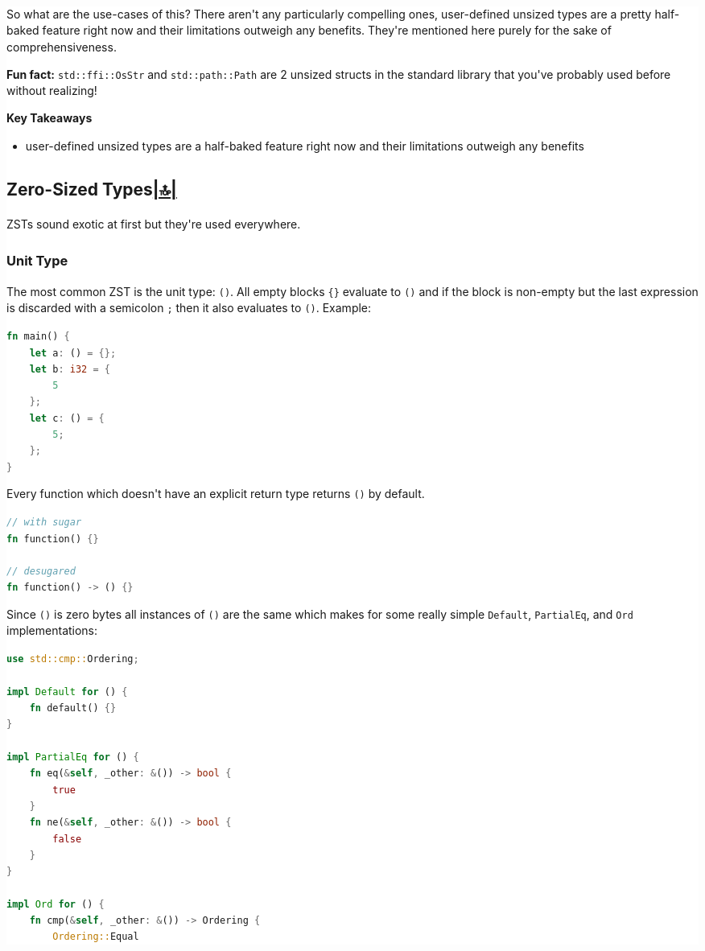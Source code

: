 So what are the use-cases of this? There aren't any particularly compelling ones, user-defined unsized types are a pretty half-baked feature right now and their limitations outweigh any benefits. They're mentioned here purely for the sake of comprehensiveness.

**Fun fact:** `std::ffi::OsStr` and `std::path::Path` are 2 unsized structs in the standard library that you've probably used before without realizing!

**Key Takeaways**
- user-defined unsized types are a half-baked feature right now and their limitations outweigh any benefits



## Zero-Sized Types[|🔝|](#link)

ZSTs sound exotic at first but they're used everywhere.



### Unit Type

The most common ZST is the unit type: `()`. All empty blocks `{}` evaluate to `()` and if the block is non-empty but the last expression is discarded with a semicolon `;` then it also evaluates to `()`. Example:

```rust
fn main() {
    let a: () = {};
    let b: i32 = {
        5
    };
    let c: () = {
        5;
    };
}
```

Every function which doesn't have an explicit return type returns `()` by default.

```rust
// with sugar
fn function() {}

// desugared
fn function() -> () {}
```

Since `()` is zero bytes all instances of `()` are the same which makes for some really simple `Default`, `PartialEq`, and `Ord` implementations:

```rust
use std::cmp::Ordering;

impl Default for () {
    fn default() {}
}

impl PartialEq for () {
    fn eq(&self, _other: &()) -> bool {
        true
    }
    fn ne(&self, _other: &()) -> bool {
        false
    }
}

impl Ord for () {
    fn cmp(&self, _other: &()) -> Ordering {
        Ordering::Equal
```